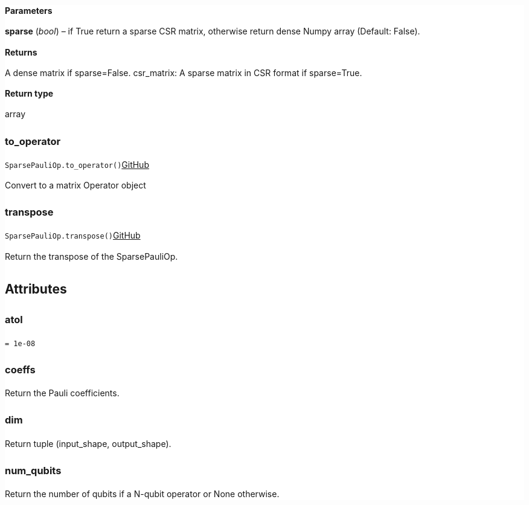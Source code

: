 **Parameters**

**sparse** (*bool*) – if True return a sparse CSR matrix, otherwise return dense Numpy array (Default: False).

**Returns**

A dense matrix if sparse=False. csr\_matrix: A sparse matrix in CSR format if sparse=True.

**Return type**

array

### to\_operator

<span id="qiskit.quantum_info.SparsePauliOp.to_operator" />

`SparsePauliOp.to_operator()`[GitHub](https://github.com/qiskit/qiskit/tree/stable/0.42/qiskit/quantum_info/operators/symplectic/sparse_pauli_op.py "view source code")

Convert to a matrix Operator object

### transpose

<span id="qiskit.quantum_info.SparsePauliOp.transpose" />

`SparsePauliOp.transpose()`[GitHub](https://github.com/qiskit/qiskit/tree/stable/0.42/qiskit/quantum_info/operators/symplectic/sparse_pauli_op.py "view source code")

Return the transpose of the SparsePauliOp.

## Attributes

<span id="qiskit.quantum_info.SparsePauliOp.atol" />

### atol

`= 1e-08`

<span id="qiskit.quantum_info.SparsePauliOp.coeffs" />

### coeffs

Return the Pauli coefficients.

<span id="qiskit.quantum_info.SparsePauliOp.dim" />

### dim

Return tuple (input\_shape, output\_shape).

<span id="qiskit.quantum_info.SparsePauliOp.num_qubits" />

### num\_qubits

Return the number of qubits if a N-qubit operator or None otherwise.

<span id="qiskit.quantum_info.SparsePauliOp.paulis" />

